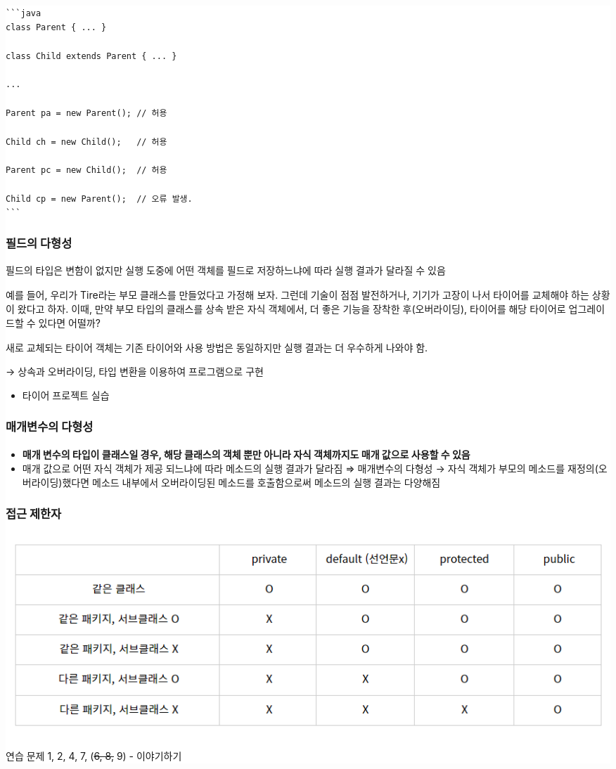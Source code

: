     ```java
    class Parent { ... }
    
    class Child extends Parent { ... }
    
    ...
    
    Parent pa = new Parent(); // 허용
    
    Child ch = new Child();   // 허용
    
    Parent pc = new Child();  // 허용
    
    Child cp = new Parent();  // 오류 발생.
    ```
    

### 필드의 다형성

필드의 타입은 변함이 없지만 실행 도중에 어떤 객체를 필드로 저장하느냐에 따라 실행 결과가 달라질 수 있음

예를 들어, 우리가 Tire라는 부모 클래스를 만들었다고 가정해 보자. 그런데 기술이 점점 발전하거나, 기기가 고장이 나서 타이어를 교체해야 하는 상황이 왔다고 하자. 이때, 만약 부모 타입의 클래스를 상속 받은 자식 객체에서, 더 좋은 기능을 장착한 후(오버라이딩), 타이어를 해당 타이어로 업그레이드할 수 있다면 어떨까?

새로 교체되는 타이어 객체는 기존 타이어와 사용 방법은 동일하지만 실행 결과는 더 우수하게 나와야 함.

→ 상속과 오버라이딩, 타입 변환을 이용하여 프로그램으로 구현

* 타이어 프로젝트 실습

### 매개변수의 다형성

- **매개 변수의 타입이 클래스일 경우, 해당 클래스의 객체 뿐만 아니라 자식 객체까지도 매개 값으로 사용할 수 있음**
- 매개 값으로 어떤 자식 객체가 제공 되느냐에 따라 메소드의 실행 결과가 달라짐
⇒ 매개변수의 다형성
→ 자식 객체가 부모의 메소드를 재정의(오버라이딩)했다면 메소드 내부에서 오버라이딩된 메소드를 호출함으로써 메소드의 실행 결과는 다양해짐

### 접근 제한자

![Untitled](/readmeImg/7.java.png)

연습 문제 1, 2, 4, 7, (~~6, 8,~~ 9) - 이야기하기
